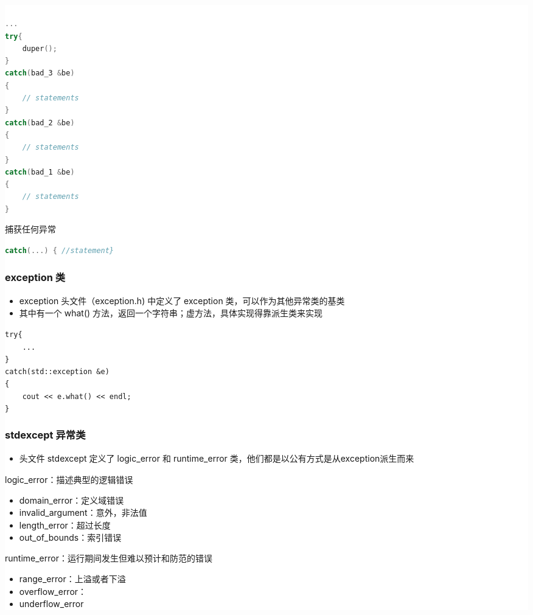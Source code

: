 ```cpp

...
try{
	duper();
}
catch(bad_3 &be)
{
	// statements
}
catch(bad_2 &be)
{
	// statements
}
catch(bad_1 &be)
{
	// statements
}
```

捕获任何异常

```cpp
catch(...) { //statement}
```

### exception 类

- exception 头文件（exception.h) 中定义了 exception 类，可以作为其他异常类的基类
- 其中有一个 what() 方法，返回一个字符串；虚方法，具体实现得靠派生类来实现

```
try{
	...
}
catch(std::exception &e)
{
	cout << e.what() << endl;
}
```

### stdexcept 异常类

- 头文件 stdexcept 定义了 logic_error 和 runtime_error 类，他们都是以公有方式是从exception派生而来

logic_error：描述典型的逻辑错误

- domain_error：定义域错误
- invalid_argument：意外，非法值
- length_error：超过长度
- out_of_bounds：索引错误

runtime_error：运行期间发生但难以预计和防范的错误

- range_error：上溢或者下溢
- overflow_error：
- underflow_error
